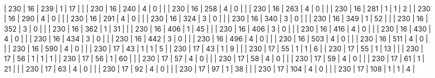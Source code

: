 | 230        | 16               | 239     | 1                      | 17    |       |
| 230        | 16               | 240     | 4                      | 0     |       |
| 230        | 16               | 258     | 4                      | 0     |       |
| 230        | 16               | 263     | 4                      | 0     |       |
| 230        | 16               | 281     | 1                      | 1     | 2     |
| 230        | 16               | 290     | 4                      | 0     |       |
| 230        | 16               | 291     | 4                      | 0     |       |
| 230        | 16               | 324     | 3                      | 0     |       |
| 230        | 16               | 340     | 3                      | 0     |       |
| 230        | 16               | 349     | 1                      | 52    |       |
| 230        | 16               | 352     | 3                      | 0     |       |
| 230        | 16               | 362     | 1                      | 31    |       |
| 230        | 16               | 406     | 1                      | 45    |       |
| 230        | 16               | 406     | 3                      | 0     |       |
| 230        | 16               | 416     | 4                      | 0     |       |
| 230        | 16               | 430     | 4                      | 0     |       |
| 230        | 16               | 434     | 3                      | 0     |       |
| 230        | 16               | 442     | 3                      | 0     |       |
| 230        | 16               | 496     | 4                      | 0     |       |
| 230        | 16               | 503     | 4                      | 0     |       |
| 230        | 16               | 511     | 4                      | 0     |       |
| 230        | 16               | 590     | 4                      | 0     |       |
| 230        | 17               | 43      | 1                      | 1     | 5     |
| 230        | 17               | 43      | 1                      | 9     |       |
| 230        | 17               | 55      | 1                      | 1     | 6     |
| 230        | 17               | 55      | 1                      | 13    |       |
| 230        | 17               | 56      | 1                      | 1     | 1     |
| 230        | 17               | 56      | 1                      | 60    |       |
| 230        | 17               | 57      | 4                      | 0     |       |
| 230        | 17               | 58      | 4                      | 0     |       |
| 230        | 17               | 59      | 4                      | 0     |       |
| 230        | 17               | 61      | 1                      | 21    |       |
| 230        | 17               | 63      | 4                      | 0     |       |
| 230        | 17               | 92      | 4                      | 0     |       |
| 230        | 17               | 97      | 1                      | 38    |       |
| 230        | 17               | 104     | 4                      | 0     |       |
| 230        | 17               | 108     | 1                      | 1     | 4     |